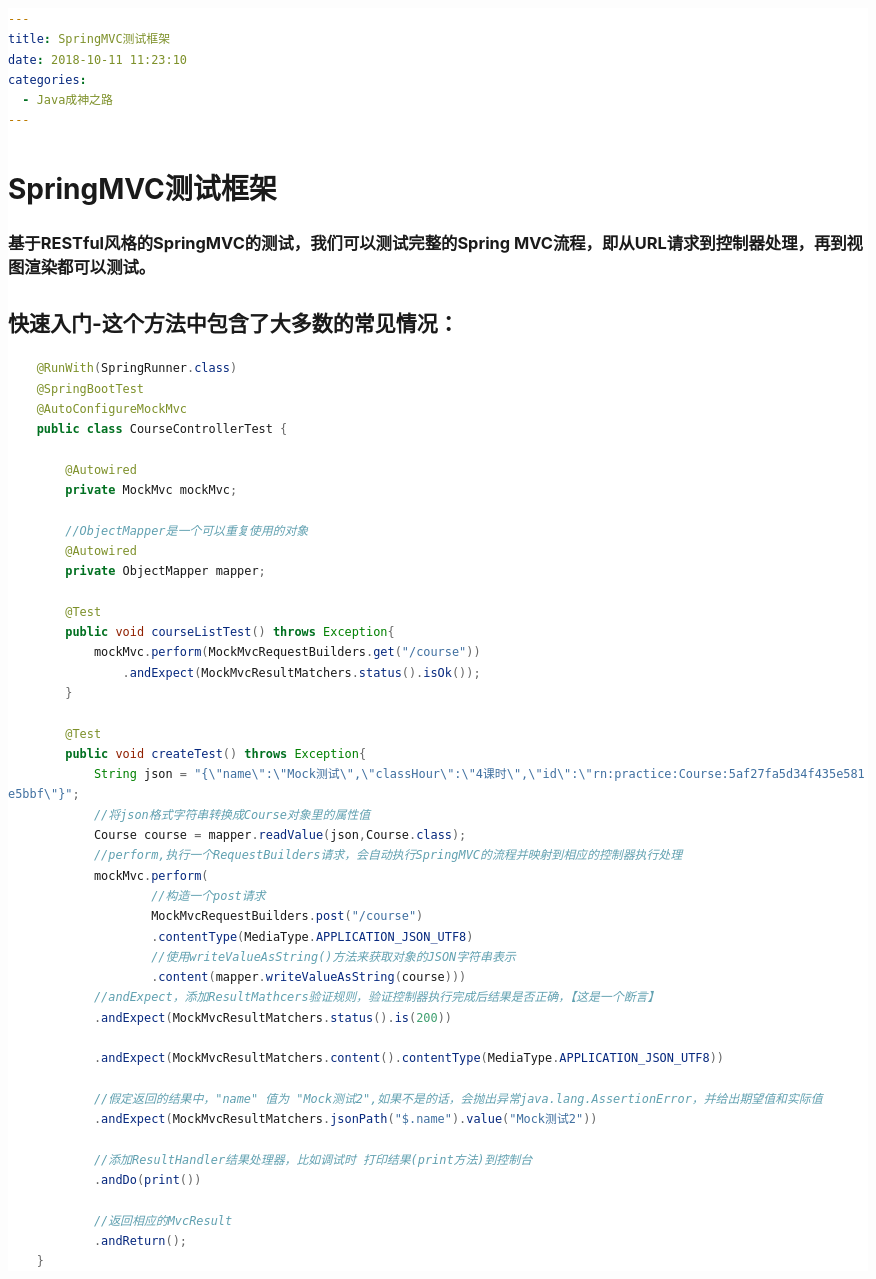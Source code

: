 ```yaml
---
title: SpringMVC测试框架
date: 2018-10-11 11:23:10
categories:
  - Java成神之路
---
```

# SpringMVC测试框架
### 基于RESTful风格的SpringMVC的测试，我们可以测试完整的Spring MVC流程，即从URL请求到控制器处理，再到视图渲染都可以测试。

## 快速入门-这个方法中包含了大多数的常见情况：
```java
    @RunWith(SpringRunner.class)
    @SpringBootTest
    @AutoConfigureMockMvc
    public class CourseControllerTest {

        @Autowired
        private MockMvc mockMvc;

        //ObjectMapper是一个可以重复使用的对象
        @Autowired
        private ObjectMapper mapper;

        @Test
        public void courseListTest() throws Exception{
            mockMvc.perform(MockMvcRequestBuilders.get("/course"))
                .andExpect(MockMvcResultMatchers.status().isOk());
        }

        @Test
        public void createTest() throws Exception{
            String json = "{\"name\":\"Mock测试\",\"classHour\":\"4课时\",\"id\":\"rn:practice:Course:5af27fa5d34f435e581e5bbf\"}";
            //将json格式字符串转换成Course对象里的属性值
            Course course = mapper.readValue(json,Course.class);
            //perform,执行一个RequestBuilders请求，会自动执行SpringMVC的流程并映射到相应的控制器执行处理
            mockMvc.perform(
                    //构造一个post请求
                    MockMvcRequestBuilders.post("/course")
                    .contentType(MediaType.APPLICATION_JSON_UTF8)
                    //使用writeValueAsString()方法来获取对象的JSON字符串表示
                    .content(mapper.writeValueAsString(course)))
            //andExpect，添加ResultMathcers验证规则，验证控制器执行完成后结果是否正确，【这是一个断言】
            .andExpect(MockMvcResultMatchers.status().is(200))

            .andExpect(MockMvcResultMatchers.content().contentType(MediaType.APPLICATION_JSON_UTF8))

            //假定返回的结果中，"name" 值为 "Mock测试2",如果不是的话，会抛出异常java.lang.AssertionError，并给出期望值和实际值
            .andExpect(MockMvcResultMatchers.jsonPath("$.name").value("Mock测试2"))

            //添加ResultHandler结果处理器，比如调试时 打印结果(print方法)到控制台
            .andDo(print())

            //返回相应的MvcResult
            .andReturn();
    }
```